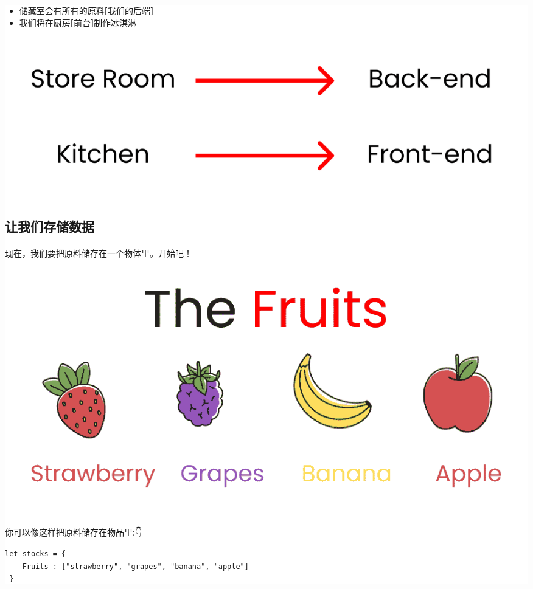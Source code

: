 *   储藏室会有所有的原料[我们的后端]
*   我们将在厨房[前台]制作冰淇淋

![Alt Text](img/ced01ddbeab1f98839655d46b45242a0.png)

## 让我们存储数据

现在，我们要把原料储存在一个物体里。开始吧！

![Alt Text](img/00ba53594873823111eb47807d7a4bf7.png)

你可以像这样把原料储存在物品里:👇

```
let stocks = {
    Fruits : ["strawberry", "grapes", "banana", "apple"]
 } 
```

